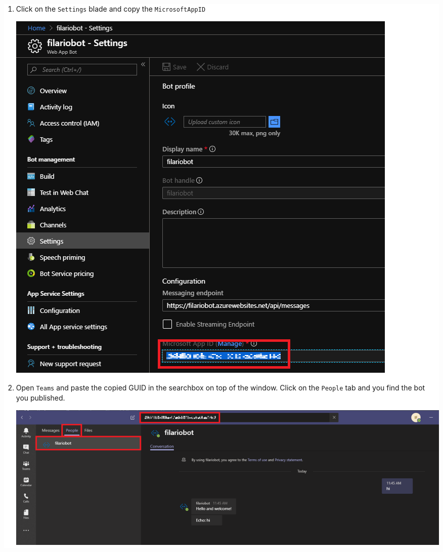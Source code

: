 1. Click on the `Settings` blade and copy the `MicrosoftAppID`

    ![image](./media/07-04-04_WebBot_Settings_AppID.png)

1. Open `Teams` and paste the copied GUID in the searchbox on top of the window.
   Click on the `People` tab and you find the bot you published.

    ![image](./media/07-04-05_WebBot_Teams_Chat.png)

